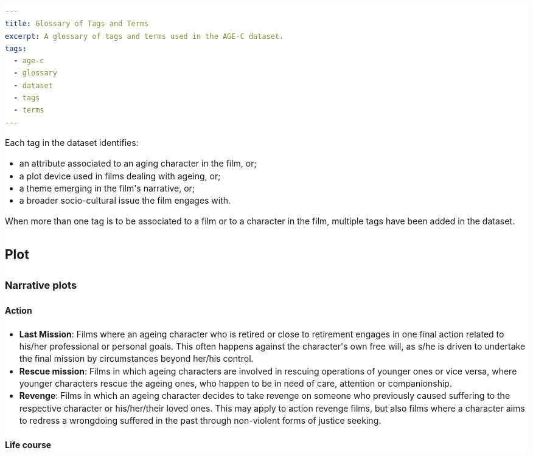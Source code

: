 ```yaml
---
title: Glossary of Tags and Terms
excerpt: A glossary of tags and terms used in the AGE-C dataset.
tags:
  - age-c
  - glossary
  - dataset
  - tags
  - terms
---
```


<script>
	import FilterLink from '$lib/components/FilterLink.svelte';
</script>

Each tag in the dataset identifies:

- an attribute associated to an aging character in the film, or;
- a plot device used in films dealing with ageing, or;
- a theme emerging in the film's narrative, or;
- a broader socio-cultural issue the film engages with.

When more than one tag is to be associated to a film or to a character in the
film, multiple tags have been added in the dataset.

## Plot

### Narrative plots

#### Action

- **<FilterLink name="tags" value="Plot:::Narrative+plots:::Action:::last+mission">Last Mission</FilterLink>**:
  Films where an ageing character who is retired or close to retirement engages
  in one final action related to his/her professional or personal goals. This
  often happens against the character's own free will, as s/he is driven to
  undertake the final mission by circumstances beyond her/his control.
- **<FilterLink name="tags" value="Plot:::Narrative+plots:::Action:::rescue+mission">Rescue mission</FilterLink>**:
  Films in which ageing characters are involved in rescuing operations of
  younger ones or vice versa, where younger characters rescue the ageing
  ones, who happen to be in need of care, attention or companionship.
- **<FilterLink name="tags" value="Plot:::Narrative+plots:::Action:::revenge">Revenge</FilterLink>**:
  Films in which an ageing character decides to take revenge on someone who
  previously caused suffering to the respective character or his/her/their
  loved ones. This may apply to action revenge films, but also films where
  a character aims to redress a wrongdoing suffered in the past through
  non-violent forms of justice seeking.

#### Life course
